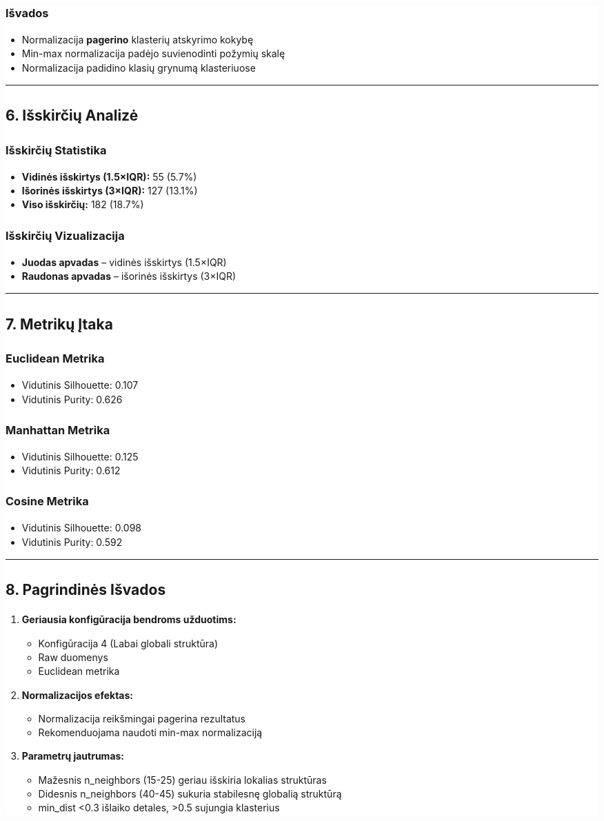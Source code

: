 ### Išvados
- Normalizacija **pagerino** klasterių atskyrimo kokybę
- Min-max normalizacija padėjo suvienodinti požymių skalę
- Normalizacija padidino klasių grynumą klasteriuose

---

## 6. Išskirčių Analizė

### Išskirčių Statistika

- **Vidinės išskirtys (1.5×IQR):** 55 (5.7%)
- **Išorinės išskirtys (3×IQR):** 127 (13.1%)
- **Viso išskirčių:** 182 (18.7%)

### Išskirčių Vizualizacija
- **Juodas apvadas** – vidinės išskirtys (1.5×IQR)
- **Raudonas apvadas** – išorinės išskirtys (3×IQR)

---

## 7. Metrikų Įtaka

### Euclidean Metrika
- Vidutinis Silhouette: 0.107
- Vidutinis Purity: 0.626

### Manhattan Metrika
- Vidutinis Silhouette: 0.125
- Vidutinis Purity: 0.612

### Cosine Metrika
- Vidutinis Silhouette: 0.098
- Vidutinis Purity: 0.592

---

## 8. Pagrindinės Išvados

1. **Geriausia konfigūracija bendroms užduotims:**
   - Konfigūracija 4 (Labai globali struktūra)
   - Raw duomenys
   - Euclidean metrika

2. **Normalizacijos efektas:**
   - Normalizacija reikšmingai pagerina rezultatus
   - Rekomenduojama naudoti min-max normalizaciją

3. **Parametrų jautrumas:**
   - Mažesnis n_neighbors (15-25) geriau išskiria lokalias struktūras
   - Didesnis n_neighbors (40-45) sukuria stabilesnę globalią struktūrą
   - min_dist <0.3 išlaiko detales, >0.5 sujungia klasterius

